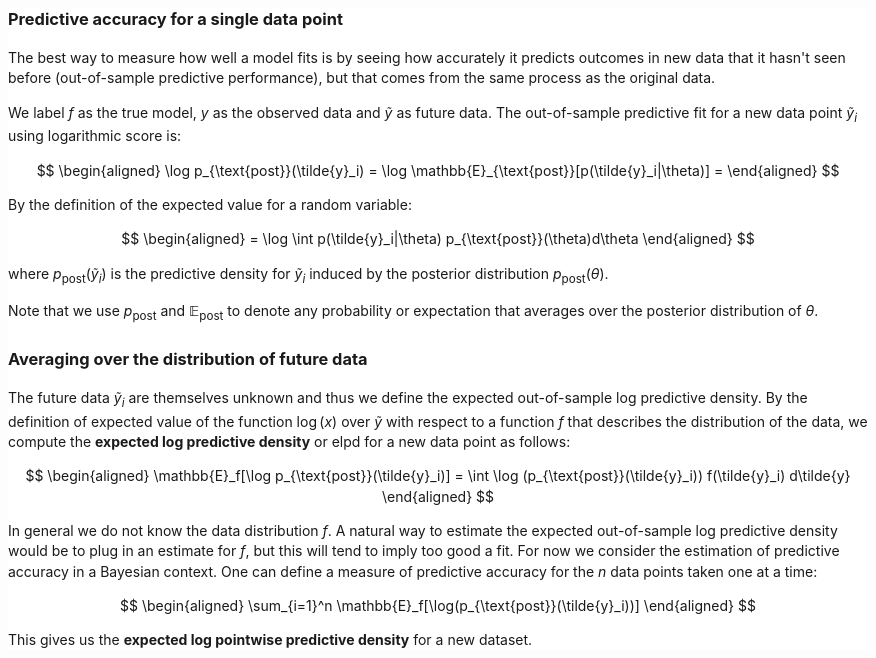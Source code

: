 ### Predictive accuracy for a single data point

The best way to measure how well a model fits is by seeing how accurately it predicts outcomes in new data that it hasn't seen before (out-of-sample predictive performance), but that comes from the same process as the original data.

We label $f$ as the true model, $y$ as the observed data and $\tilde{y}$ as future data. The out-of-sample predictive fit for a new data point $\tilde{y}_i$ using logarithmic score is:

$$
\begin{aligned}
\log p_{\text{post}}(\tilde{y}_i) = \log \mathbb{E}_{\text{post}}[p(\tilde{y}_i|\theta)] =
\end{aligned}
$$

By the definition of the expected value for a random variable:

$$
\begin{aligned}
= \log \int p(\tilde{y}_i|\theta) p_{\text{post}}(\theta)d\theta
\end{aligned}
$$

where $p_{\text{post}}(\tilde{y}_i)$ is the predictive density for $\tilde{y}_i$ induced by the posterior distribution $p_{\text{post}}(\theta)$.

Note that we use $p_{\text{post}}$ and $\mathbb{E}_{\text{post}}$ to denote any probability or expectation that averages over the posterior distribution of $\theta$.

### Averaging over the distribution of future data

The future data $\tilde{y}_i$ are themselves unknown and thus we define the expected out-of-sample log predictive density. By the definition of expected value of the function $\log (x)$ over $\tilde{y}$ with respect to a function $f$ that describes the distribution of the data, we compute the **expected log predictive density** or elpd for a new data point as follows:

$$
\begin{aligned}
\mathbb{E}_f[\log p_{\text{post}}(\tilde{y}_i)] = \int \log (p_{\text{post}}(\tilde{y}_i)) f(\tilde{y}_i) d\tilde{y}
\end{aligned}
$$

In general we do not know the data distribution $f$. A natural way to estimate the expected out-of-sample log predictive density would be to plug in an estimate for $f$, but this will tend to imply too good a fit. For now we consider the estimation of predictive accuracy in a Bayesian context. One can define a measure of predictive accuracy for the $n$ data points taken one at a time:

$$
\begin{aligned}
\sum_{i=1}^n \mathbb{E}_f[\log(p_{\text{post}}(\tilde{y}_i))]
\end{aligned}
$$

This gives us the **expected log pointwise predictive density** for a new dataset.

